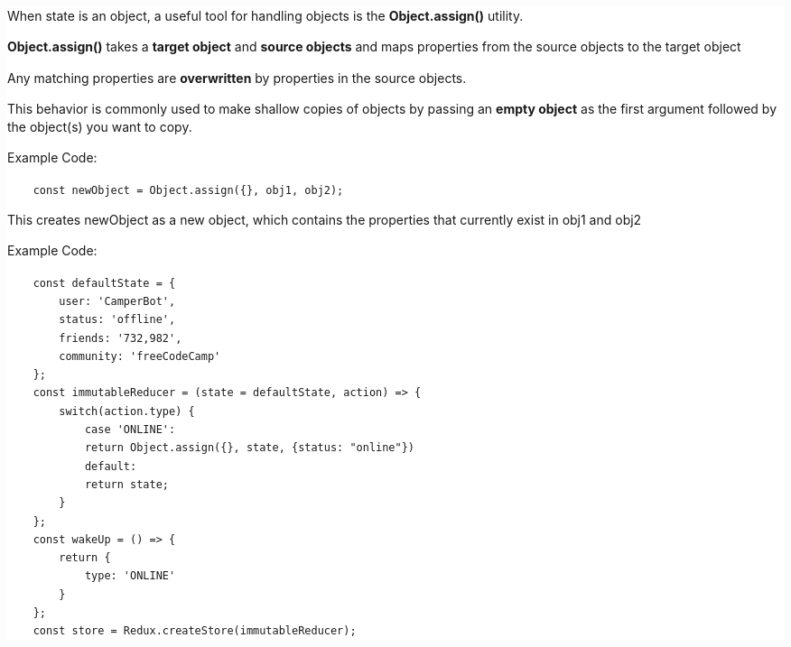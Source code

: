 
When state is an object, a useful tool for handling objects is the **Object.assign()** utility. 

**Object.assign()** takes a **target object** and **source objects** and maps properties from the source objects to the target object

Any matching properties are **overwritten** by properties in the source objects.

This behavior is commonly used to make shallow copies of objects by passing an **empty object** as the first argument followed by the object(s) you want to copy. 

Example Code: 
```
    const newObject = Object.assign({}, obj1, obj2);
```

This creates newObject as a new object, which contains the properties that currently exist in obj1 and obj2

Example Code: 
```
    const defaultState = {
        user: 'CamperBot',
        status: 'offline',
        friends: '732,982',
        community: 'freeCodeCamp'
    };
    const immutableReducer = (state = defaultState, action) => {
        switch(action.type) {
            case 'ONLINE':
            return Object.assign({}, state, {status: "online"})
            default:
            return state;
        }
    };
    const wakeUp = () => {
        return {
            type: 'ONLINE'
        }
    };
    const store = Redux.createStore(immutableReducer);
```


